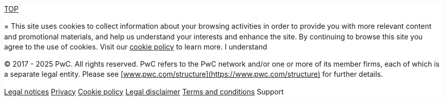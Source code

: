 




 
[TOP](montenegro%3FtopicTypeId=d81ae229-7a96-42b6-8259-b912bb9d0322.html# "Return to top of the page")




×
 This site uses cookies to collect information about your browsing activities in order to provide you with more relevant content and promotional materials, and help us understand your interests and enhance the site. By continuing to browse this site you agree to the use of cookies. Visit our [cookie policy](https://www.pwc.com/gx/en/legal-notices/cookie-policy.html) to learn more.
I understand




© 2017 - 2025 PwC. All rights reserved. PwC refers to the PwC network and/or one or more of its member firms, each of which is a separate legal entity. Please see [www.pwc.com/structure](https://www.pwc.com/structure) for further details.


[Legal notices](https://www.pwc.com/gx/en/legal-notices.html)
[Privacy](https://www.pwc.com/gx/en/legal-notices/pwc-privacy-statement.html)
[Cookie policy](https://www.pwc.com/gx/en/legal-notices/cookie-policy.html)
[Legal disclaimer](https://www.pwc.com/gx/en/legal-notices/legal-disclaimer.html)
[Terms and conditions](https://www.pwc.com/gx/en/legal-notices/terms-and-conditions.html)
Support






